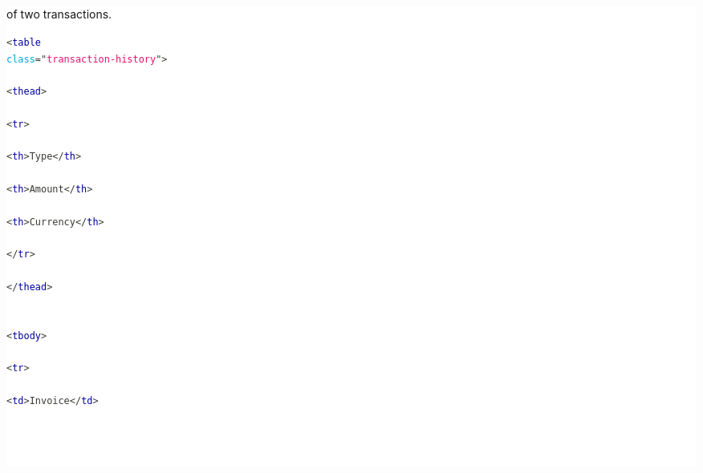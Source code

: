 of two transactions.</p><div class="language-html codeBlockContainer_Ckt0 theme-code-block" style="--prism-color:#393A34;--prism-background-color:#f6f8fa"><div class="codeBlockContent_biex"><pre tabindex="0" class="prism-code language-html codeBlock_bY9V thin-scrollbar"><code class="codeBlockLines_e6Vv"><span class="token-line" style="color:#393A34"><span class="token tag punctuation" style="color:#393A34">&lt;</span><span class="token tag" style="color:#00009f">table</span><span class="token tag" style="color:#00009f"> </span><span class="token tag attr-name" style="color:#00a4db">class</span><span class="token tag attr-value punctuation attr-equals" style="color:#393A34">=</span><span class="token tag attr-value punctuation" style="color:#393A34">&quot;</span><span class="token tag attr-value" style="color:#e3116c">transaction-history</span><span class="token tag attr-value punctuation" style="color:#393A34">&quot;</span><span class="token tag punctuation" style="color:#393A34">&gt;</span><span class="token plain"></span><br></span><span class="token-line" style="color:#393A34"><span class="token plain">  </span><span class="token tag punctuation" style="color:#393A34">&lt;</span><span class="token tag" style="color:#00009f">thead</span><span class="token tag punctuation" style="color:#393A34">&gt;</span><span class="token plain"></span><br></span><span class="token-line" style="color:#393A34"><span class="token plain">    </span><span class="token tag punctuation" style="color:#393A34">&lt;</span><span class="token tag" style="color:#00009f">tr</span><span class="token tag punctuation" style="color:#393A34">&gt;</span><span class="token plain"></span><br></span><span class="token-line" style="color:#393A34"><span class="token plain">      </span><span class="token tag punctuation" style="color:#393A34">&lt;</span><span class="token tag" style="color:#00009f">th</span><span class="token tag punctuation" style="color:#393A34">&gt;</span><span class="token plain">Type</span><span class="token tag punctuation" style="color:#393A34">&lt;/</span><span class="token tag" style="color:#00009f">th</span><span class="token tag punctuation" style="color:#393A34">&gt;</span><span class="token plain"></span><br></span><span class="token-line" style="color:#393A34"><span class="token plain">      </span><span class="token tag punctuation" style="color:#393A34">&lt;</span><span class="token tag" style="color:#00009f">th</span><span class="token tag punctuation" style="color:#393A34">&gt;</span><span class="token plain">Amount</span><span class="token tag punctuation" style="color:#393A34">&lt;/</span><span class="token tag" style="color:#00009f">th</span><span class="token tag punctuation" style="color:#393A34">&gt;</span><span class="token plain"></span><br></span><span class="token-line" style="color:#393A34"><span class="token plain">      </span><span class="token tag punctuation" style="color:#393A34">&lt;</span><span class="token tag" style="color:#00009f">th</span><span class="token tag punctuation" style="color:#393A34">&gt;</span><span class="token plain">Currency</span><span class="token tag punctuation" style="color:#393A34">&lt;/</span><span class="token tag" style="color:#00009f">th</span><span class="token tag punctuation" style="color:#393A34">&gt;</span><span class="token plain"></span><br></span><span class="token-line" style="color:#393A34"><span class="token plain">    </span><span class="token tag punctuation" style="color:#393A34">&lt;/</span><span class="token tag" style="color:#00009f">tr</span><span class="token tag punctuation" style="color:#393A34">&gt;</span><span class="token plain"></span><br></span><span class="token-line" style="color:#393A34"><span class="token plain">  </span><span class="token tag punctuation" style="color:#393A34">&lt;/</span><span class="token tag" style="color:#00009f">thead</span><span class="token tag punctuation" style="color:#393A34">&gt;</span><span class="token plain"></span><br></span><span class="token-line" style="color:#393A34"><span class="token plain" style="display:inline-block"></span><br></span><span class="token-line" style="color:#393A34"><span class="token plain">  </span><span class="token tag punctuation" style="color:#393A34">&lt;</span><span class="token tag" style="color:#00009f">tbody</span><span class="token tag punctuation" style="color:#393A34">&gt;</span><span class="token plain"></span><br></span><span class="token-line" style="color:#393A34"><span class="token plain">    </span><span class="token tag punctuation" style="color:#393A34">&lt;</span><span class="token tag" style="color:#00009f">tr</span><span class="token tag punctuation" style="color:#393A34">&gt;</span><span class="token plain"></span><br></span><span class="token-line" style="color:#393A34"><span class="token plain">      </span><span class="token tag punctuation" style="color:#393A34">&lt;</span><span class="token tag" style="color:#00009f">td</span><span class="token tag punctuation" style="color:#393A34">&gt;</span><span class="token plain">Invoice</span><span class="token tag punctuation" style="color:#393A34">&lt;/</span><span class="token tag" style="color:#00009f">td</span><span class="token tag punctuation" style="color:#393A34">&gt;</span><span class="token plain"></span><br></span><span class="token-line" style="color:#393A34"><span class="token plain">